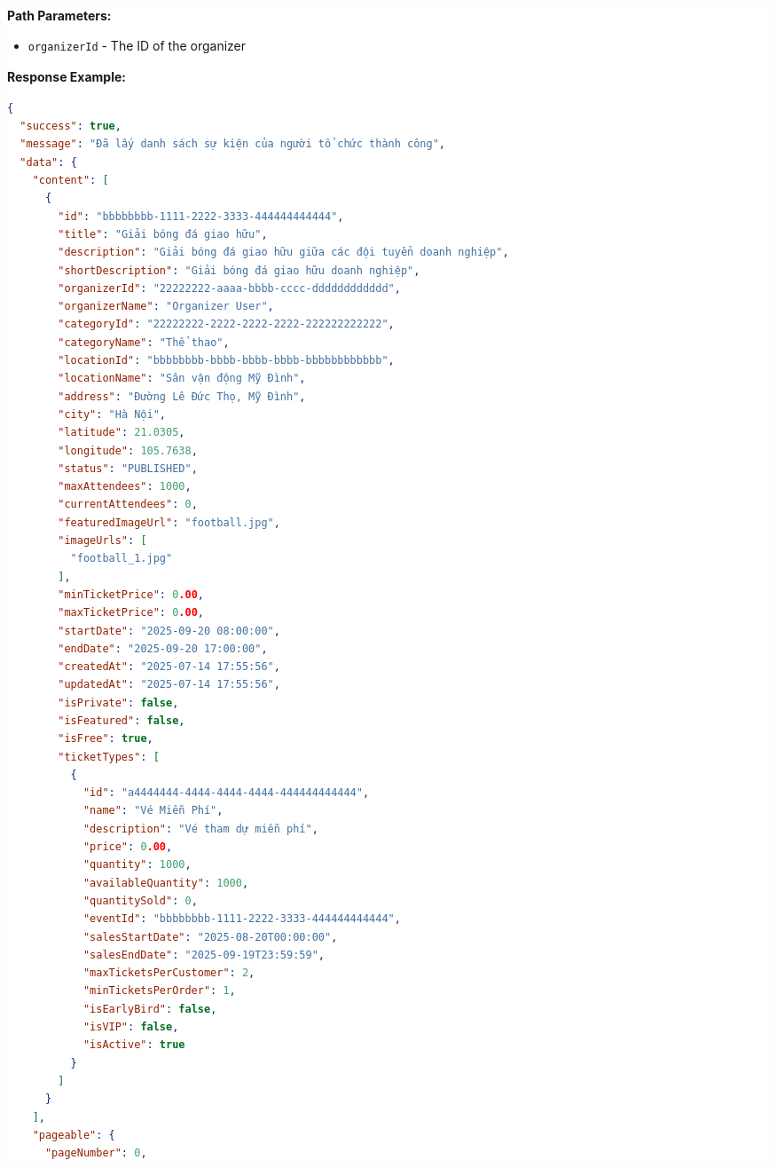 **Path Parameters:**
- `organizerId` - The ID of the organizer

**Response Example:**
```json
{
  "success": true,
  "message": "Đã lấy danh sách sự kiện của người tổ chức thành công",
  "data": {
    "content": [
      {
        "id": "bbbbbbbb-1111-2222-3333-444444444444",
        "title": "Giải bóng đá giao hữu",
        "description": "Giải bóng đá giao hữu giữa các đội tuyển doanh nghiệp",
        "shortDescription": "Giải bóng đá giao hữu doanh nghiệp",
        "organizerId": "22222222-aaaa-bbbb-cccc-dddddddddddd",
        "organizerName": "Organizer User",
        "categoryId": "22222222-2222-2222-2222-222222222222",
        "categoryName": "Thể thao",
        "locationId": "bbbbbbbb-bbbb-bbbb-bbbb-bbbbbbbbbbbb",
        "locationName": "Sân vận động Mỹ Đình",
        "address": "Đường Lê Đức Thọ, Mỹ Đình",
        "city": "Hà Nội",
        "latitude": 21.0305,
        "longitude": 105.7638,
        "status": "PUBLISHED",
        "maxAttendees": 1000,
        "currentAttendees": 0,
        "featuredImageUrl": "football.jpg",
        "imageUrls": [
          "football_1.jpg"
        ],
        "minTicketPrice": 0.00,
        "maxTicketPrice": 0.00,
        "startDate": "2025-09-20 08:00:00",
        "endDate": "2025-09-20 17:00:00",
        "createdAt": "2025-07-14 17:55:56",
        "updatedAt": "2025-07-14 17:55:56",
        "isPrivate": false,
        "isFeatured": false,
        "isFree": true,
        "ticketTypes": [
          {
            "id": "a4444444-4444-4444-4444-444444444444",
            "name": "Vé Miễn Phí",
            "description": "Vé tham dự miễn phí",
            "price": 0.00,
            "quantity": 1000,
            "availableQuantity": 1000,
            "quantitySold": 0,
            "eventId": "bbbbbbbb-1111-2222-3333-444444444444",
            "salesStartDate": "2025-08-20T00:00:00",
            "salesEndDate": "2025-09-19T23:59:59",
            "maxTicketsPerCustomer": 2,
            "minTicketsPerOrder": 1,
            "isEarlyBird": false,
            "isVIP": false,
            "isActive": true
          }
        ]
      }
    ],
    "pageable": {
      "pageNumber": 0,
```